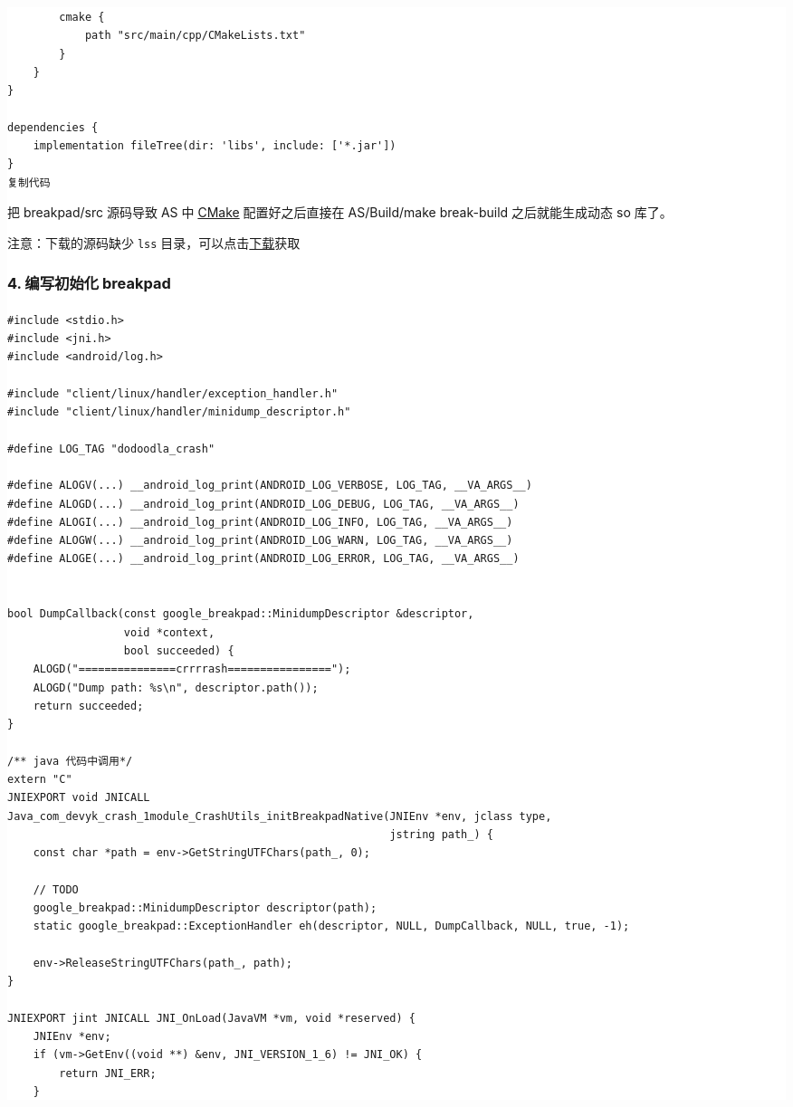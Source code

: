 ```
        cmake {
            path "src/main/cpp/CMakeLists.txt"
        }
    }
}

dependencies {
    implementation fileTree(dir: 'libs', include: ['*.jar'])
}
复制代码
```

把 breakpad/src 源码导致 AS 中 [CMake](https://link..im/?target=https%3A%2F%2Fdeveloper.android.com%2Fndk%2Fguides%2Fcmake) 配置好之后直接在 AS/Build/make break-build 之后就能生成动态 so 库了。

注意：下载的源码缺少 `lss` 目录，可以点击[下载](https://link..im/?target=https%3A%2F%2Fgithub.com%2Fyangkun19921001%2FYKCrash)获取

### **4. 编写初始化 breakpad**

```
#include <stdio.h>
#include <jni.h>
#include <android/log.h>

#include "client/linux/handler/exception_handler.h"
#include "client/linux/handler/minidump_descriptor.h"

#define LOG_TAG "dodoodla_crash"

#define ALOGV(...) __android_log_print(ANDROID_LOG_VERBOSE, LOG_TAG, __VA_ARGS__)
#define ALOGD(...) __android_log_print(ANDROID_LOG_DEBUG, LOG_TAG, __VA_ARGS__)
#define ALOGI(...) __android_log_print(ANDROID_LOG_INFO, LOG_TAG, __VA_ARGS__)
#define ALOGW(...) __android_log_print(ANDROID_LOG_WARN, LOG_TAG, __VA_ARGS__)
#define ALOGE(...) __android_log_print(ANDROID_LOG_ERROR, LOG_TAG, __VA_ARGS__)


bool DumpCallback(const google_breakpad::MinidumpDescriptor &descriptor,
                  void *context,
                  bool succeeded) {
    ALOGD("===============crrrrash================");
    ALOGD("Dump path: %s\n", descriptor.path());
    return succeeded;
}

/** java 代码中调用*/
extern "C"
JNIEXPORT void JNICALL
Java_com_devyk_crash_1module_CrashUtils_initBreakpadNative(JNIEnv *env, jclass type,
                                                           jstring path_) {
    const char *path = env->GetStringUTFChars(path_, 0);

    // TODO
    google_breakpad::MinidumpDescriptor descriptor(path);
    static google_breakpad::ExceptionHandler eh(descriptor, NULL, DumpCallback, NULL, true, -1);

    env->ReleaseStringUTFChars(path_, path);
}

JNIEXPORT jint JNICALL JNI_OnLoad(JavaVM *vm, void *reserved) {
    JNIEnv *env;
    if (vm->GetEnv((void **) &env, JNI_VERSION_1_6) != JNI_OK) {
        return JNI_ERR;
    }
```